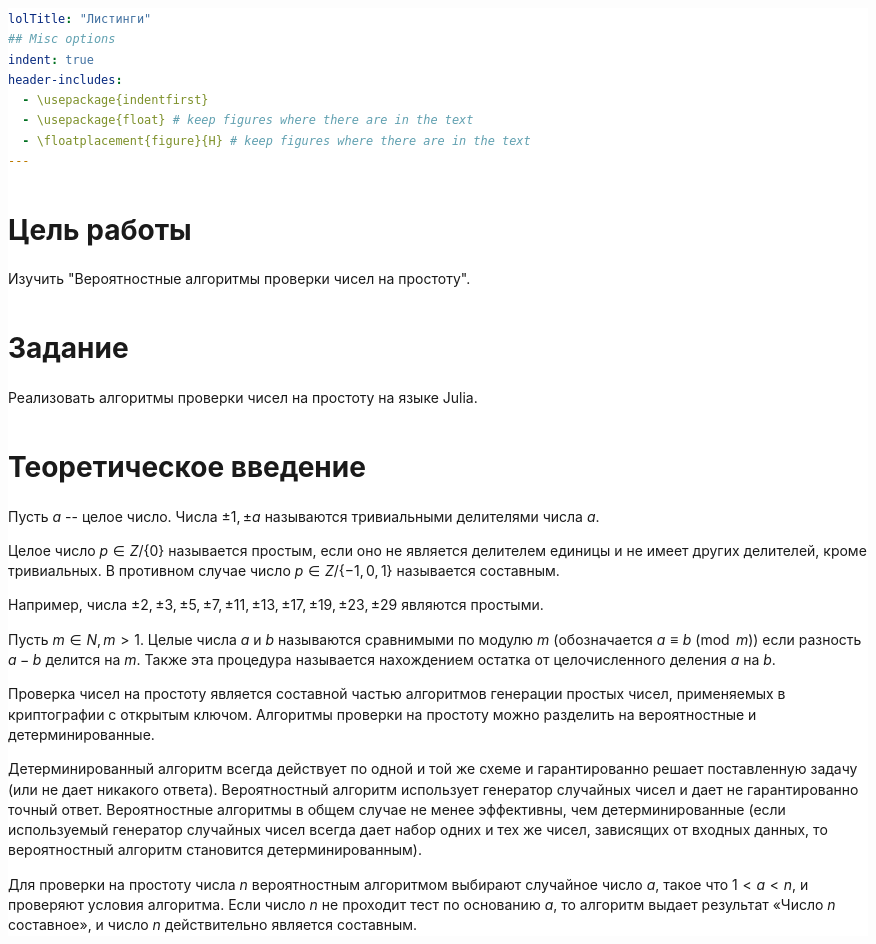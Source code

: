 ```yaml
lolTitle: "Листинги"
## Misc options
indent: true
header-includes:
  - \usepackage{indentfirst}
  - \usepackage{float} # keep figures where there are in the text
  - \floatplacement{figure}{H} # keep figures where there are in the text
---
```


# Цель работы

Изучить "Вероятностные алгоритмы проверки чисел на простоту".

# Задание

Реализовать алгоритмы проверки чисел на простоту на языке Julia. 

# Теоретическое введение
Пусть $a$ -- целое число. Числа $\pm1, \pm a$ называются тривиальными
делителями числа $a$.

Целое число $p \in Z / \{ 0 \}$ называется простым, если оно не является
делителем единицы и не имеет других делителей, кроме тривиальных. В
противном случае число $p \in Z / \{-1, 0, 1\}$ называется составным.

Например, числа
$\pm2, \pm3, \pm5, \pm7, \pm11, \pm13, \pm17, \pm19, \pm23, \pm29$
являются простыми.

Пусть $m \in N, m > 1$. Целые числа $a$ и $b$ называются сравнимыми по
модулю $m$ (обозначается $a \equiv b \pmod{m}$) если разность $a - b$
делится на $m$. Также эта процедура называется нахождением остатка от
целочисленного деления $a$ на $b$.

Проверка чисел на простоту является составной частью алгоритмов
генерации простых чисел, применяемых в криптографии с открытым ключом.
Алгоритмы проверки на простоту можно разделить на вероятностные и
детерминированные.

Детерминированный алгоритм всегда действует по одной и той же схеме и
гарантированно решает поставленную задачу (или не дает никакого ответа).
Вероятностный алгоритм использует генератор случайных чисел и дает не
гарантированно точный ответ. Вероятностные алгоритмы в общем случае не
менее эффективны, чем детерминированные (если используемый генератор
случайных чисел всегда дает набор одних и тех же чисел, зависящих от
входных данных, то вероятностный алгоритм становится детерминированным).

Для проверки на простоту числа $n$ вероятностным алгоритмом выбирают
случайное число $a$, такое что $1 < a < n$, и проверяют условия
алгоритма. Если число $n$ не проходит тест по основанию $a$, то алгоритм
выдает результат «Число $n$ составное», и число $n$ действительно
является составным.
